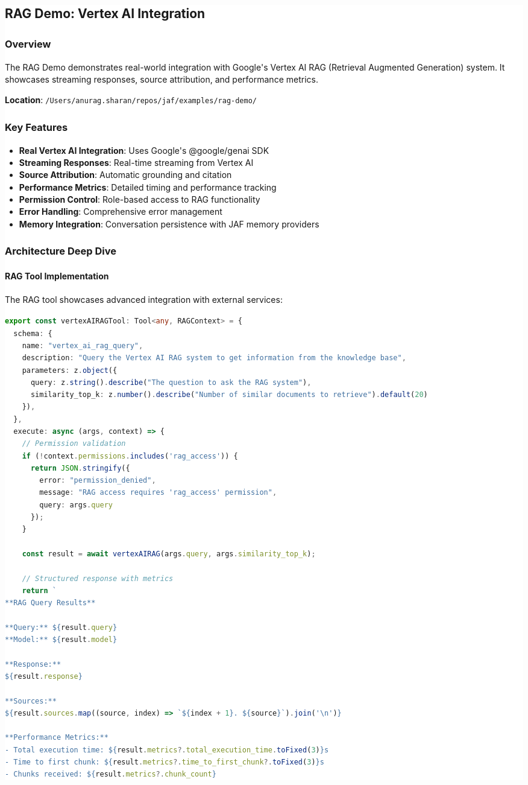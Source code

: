 ## RAG Demo: Vertex AI Integration

### Overview

The RAG Demo demonstrates real-world integration with Google's Vertex AI RAG (Retrieval Augmented Generation) system. It showcases streaming responses, source attribution, and performance metrics.

**Location**: `/Users/anurag.sharan/repos/jaf/examples/rag-demo/`

### Key Features

- **Real Vertex AI Integration**: Uses Google's @google/genai SDK
- **Streaming Responses**: Real-time streaming from Vertex AI
- **Source Attribution**: Automatic grounding and citation
- **Performance Metrics**: Detailed timing and performance tracking
- **Permission Control**: Role-based access to RAG functionality
- **Error Handling**: Comprehensive error management
- **Memory Integration**: Conversation persistence with JAF memory providers

### Architecture Deep Dive

#### RAG Tool Implementation

The RAG tool showcases advanced integration with external services:

```typescript
export const vertexAIRAGTool: Tool<any, RAGContext> = {
  schema: {
    name: "vertex_ai_rag_query",
    description: "Query the Vertex AI RAG system to get information from the knowledge base",
    parameters: z.object({
      query: z.string().describe("The question to ask the RAG system"),
      similarity_top_k: z.number().describe("Number of similar documents to retrieve").default(20)
    }),
  },
  execute: async (args, context) => {
    // Permission validation
    if (!context.permissions.includes('rag_access')) {
      return JSON.stringify({
        error: "permission_denied",
        message: "RAG access requires 'rag_access' permission",
        query: args.query
      });
    }
    
    const result = await vertexAIRAG(args.query, args.similarity_top_k);
    
    // Structured response with metrics
    return `
**RAG Query Results**

**Query:** ${result.query}
**Model:** ${result.model}

**Response:**
${result.response}

**Sources:**
${result.sources.map((source, index) => `${index + 1}. ${source}`).join('\n')}

**Performance Metrics:**
- Total execution time: ${result.metrics?.total_execution_time.toFixed(3)}s
- Time to first chunk: ${result.metrics?.time_to_first_chunk?.toFixed(3)}s
- Chunks received: ${result.metrics?.chunk_count}
```